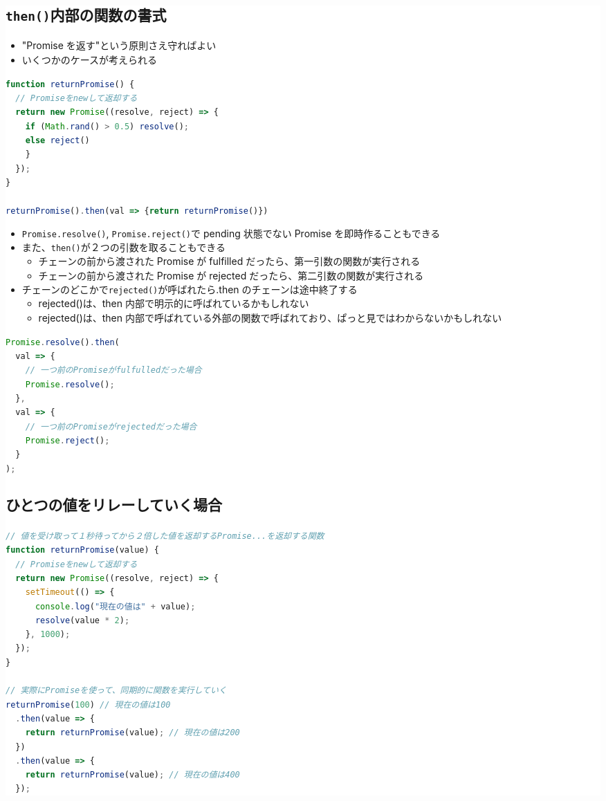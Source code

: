 ## `then()`内部の関数の書式

- "Promise を返す"という原則さえ守ればよい
- いくつかのケースが考えられる

```js
function returnPromise() {
  // Promiseをnewして返却する
  return new Promise((resolve, reject) => {
    if (Math.rand() > 0.5) resolve();
    else reject()
    }
  });
}

returnPromise().then(val => {return returnPromise()})
```

- `Promise.resolve()`, `Promise.reject()`で pending 状態でない Promise を即時作ることもできる
- また、`then()`が２つの引数を取ることもできる
  - チェーンの前から渡された Promise が fulfilled だったら、第一引数の関数が実行される
  - チェーンの前から渡された Promise が rejected だったら、第二引数の関数が実行される
- チェーンのどこかで`rejected()`が呼ばれたら.then のチェーンは途中終了する
  - rejected()は、then 内部で明示的に呼ばれているかもしれない
  - rejected()は、then 内部で呼ばれている外部の関数で呼ばれており、ぱっと見ではわからないかもしれない

```js
Promise.resolve().then(
  val => {
    // 一つ前のPromiseがfulfulledだった場合
    Promise.resolve();
  },
  val => {
    // 一つ前のPromiseがrejectedだった場合
    Promise.reject();
  }
);
```

## ひとつの値をリレーしていく場合 <a name="promise" id="promise"></a>

```javascript
// 値を受け取って１秒待ってから２倍した値を返却するPromise...を返却する関数
function returnPromise(value) {
  // Promiseをnewして返却する
  return new Promise((resolve, reject) => {
    setTimeout(() => {
      console.log("現在の値は" + value);
      resolve(value * 2);
    }, 1000);
  });
}

// 実際にPromiseを使って、同期的に関数を実行していく
returnPromise(100) // 現在の値は100
  .then(value => {
    return returnPromise(value); // 現在の値は200
  })
  .then(value => {
    return returnPromise(value); // 現在の値は400
  });
```
